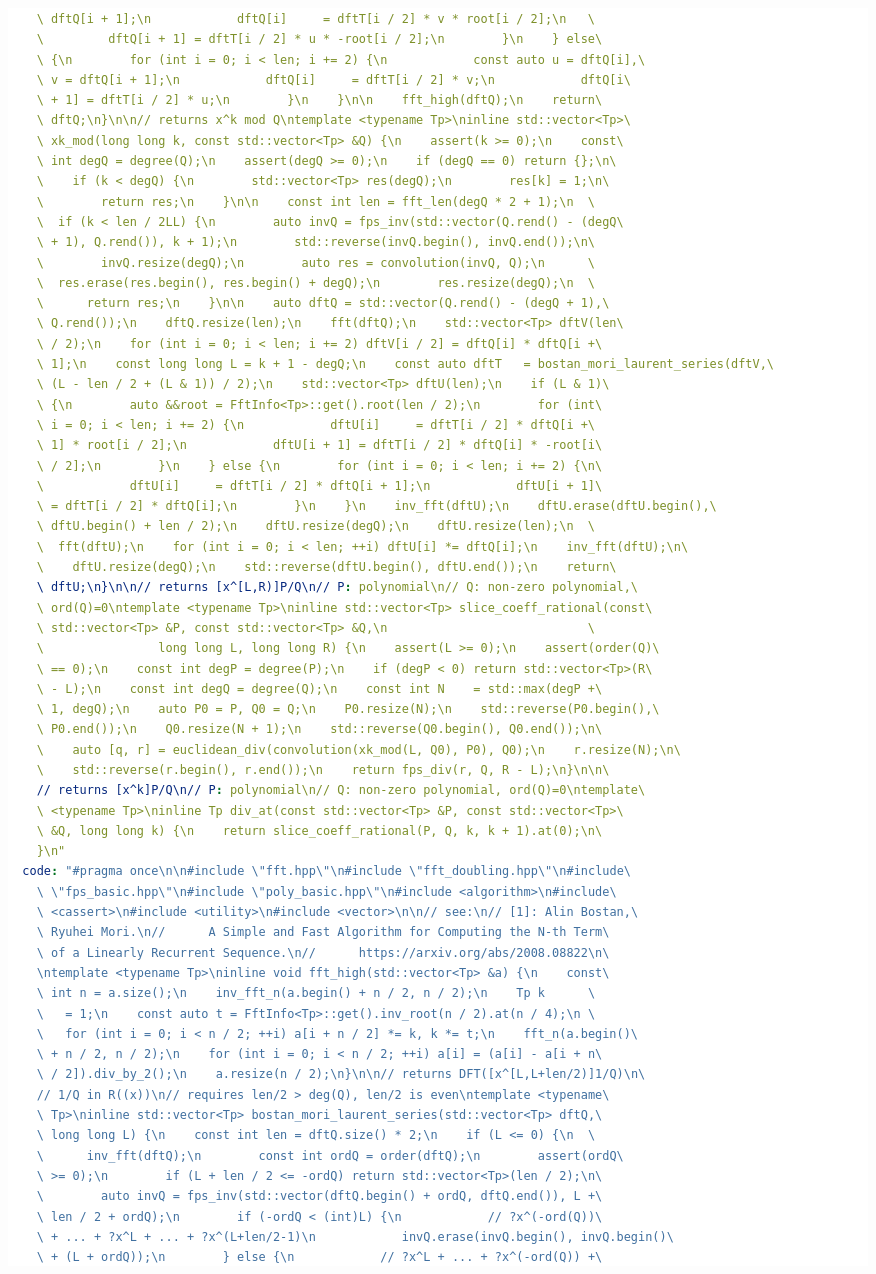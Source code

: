 ```yaml
    \ dftQ[i + 1];\n            dftQ[i]     = dftT[i / 2] * v * root[i / 2];\n   \
    \         dftQ[i + 1] = dftT[i / 2] * u * -root[i / 2];\n        }\n    } else\
    \ {\n        for (int i = 0; i < len; i += 2) {\n            const auto u = dftQ[i],\
    \ v = dftQ[i + 1];\n            dftQ[i]     = dftT[i / 2] * v;\n            dftQ[i\
    \ + 1] = dftT[i / 2] * u;\n        }\n    }\n\n    fft_high(dftQ);\n    return\
    \ dftQ;\n}\n\n// returns x^k mod Q\ntemplate <typename Tp>\ninline std::vector<Tp>\
    \ xk_mod(long long k, const std::vector<Tp> &Q) {\n    assert(k >= 0);\n    const\
    \ int degQ = degree(Q);\n    assert(degQ >= 0);\n    if (degQ == 0) return {};\n\
    \    if (k < degQ) {\n        std::vector<Tp> res(degQ);\n        res[k] = 1;\n\
    \        return res;\n    }\n\n    const int len = fft_len(degQ * 2 + 1);\n  \
    \  if (k < len / 2LL) {\n        auto invQ = fps_inv(std::vector(Q.rend() - (degQ\
    \ + 1), Q.rend()), k + 1);\n        std::reverse(invQ.begin(), invQ.end());\n\
    \        invQ.resize(degQ);\n        auto res = convolution(invQ, Q);\n      \
    \  res.erase(res.begin(), res.begin() + degQ);\n        res.resize(degQ);\n  \
    \      return res;\n    }\n\n    auto dftQ = std::vector(Q.rend() - (degQ + 1),\
    \ Q.rend());\n    dftQ.resize(len);\n    fft(dftQ);\n    std::vector<Tp> dftV(len\
    \ / 2);\n    for (int i = 0; i < len; i += 2) dftV[i / 2] = dftQ[i] * dftQ[i +\
    \ 1];\n    const long long L = k + 1 - degQ;\n    const auto dftT   = bostan_mori_laurent_series(dftV,\
    \ (L - len / 2 + (L & 1)) / 2);\n    std::vector<Tp> dftU(len);\n    if (L & 1)\
    \ {\n        auto &&root = FftInfo<Tp>::get().root(len / 2);\n        for (int\
    \ i = 0; i < len; i += 2) {\n            dftU[i]     = dftT[i / 2] * dftQ[i +\
    \ 1] * root[i / 2];\n            dftU[i + 1] = dftT[i / 2] * dftQ[i] * -root[i\
    \ / 2];\n        }\n    } else {\n        for (int i = 0; i < len; i += 2) {\n\
    \            dftU[i]     = dftT[i / 2] * dftQ[i + 1];\n            dftU[i + 1]\
    \ = dftT[i / 2] * dftQ[i];\n        }\n    }\n    inv_fft(dftU);\n    dftU.erase(dftU.begin(),\
    \ dftU.begin() + len / 2);\n    dftU.resize(degQ);\n    dftU.resize(len);\n  \
    \  fft(dftU);\n    for (int i = 0; i < len; ++i) dftU[i] *= dftQ[i];\n    inv_fft(dftU);\n\
    \    dftU.resize(degQ);\n    std::reverse(dftU.begin(), dftU.end());\n    return\
    \ dftU;\n}\n\n// returns [x^[L,R)]P/Q\n// P: polynomial\n// Q: non-zero polynomial,\
    \ ord(Q)=0\ntemplate <typename Tp>\ninline std::vector<Tp> slice_coeff_rational(const\
    \ std::vector<Tp> &P, const std::vector<Tp> &Q,\n                            \
    \                long long L, long long R) {\n    assert(L >= 0);\n    assert(order(Q)\
    \ == 0);\n    const int degP = degree(P);\n    if (degP < 0) return std::vector<Tp>(R\
    \ - L);\n    const int degQ = degree(Q);\n    const int N    = std::max(degP +\
    \ 1, degQ);\n    auto P0 = P, Q0 = Q;\n    P0.resize(N);\n    std::reverse(P0.begin(),\
    \ P0.end());\n    Q0.resize(N + 1);\n    std::reverse(Q0.begin(), Q0.end());\n\
    \    auto [q, r] = euclidean_div(convolution(xk_mod(L, Q0), P0), Q0);\n    r.resize(N);\n\
    \    std::reverse(r.begin(), r.end());\n    return fps_div(r, Q, R - L);\n}\n\n\
    // returns [x^k]P/Q\n// P: polynomial\n// Q: non-zero polynomial, ord(Q)=0\ntemplate\
    \ <typename Tp>\ninline Tp div_at(const std::vector<Tp> &P, const std::vector<Tp>\
    \ &Q, long long k) {\n    return slice_coeff_rational(P, Q, k, k + 1).at(0);\n\
    }\n"
  code: "#pragma once\n\n#include \"fft.hpp\"\n#include \"fft_doubling.hpp\"\n#include\
    \ \"fps_basic.hpp\"\n#include \"poly_basic.hpp\"\n#include <algorithm>\n#include\
    \ <cassert>\n#include <utility>\n#include <vector>\n\n// see:\n// [1]: Alin Bostan,\
    \ Ryuhei Mori.\n//      A Simple and Fast Algorithm for Computing the N-th Term\
    \ of a Linearly Recurrent Sequence.\n//      https://arxiv.org/abs/2008.08822\n\
    \ntemplate <typename Tp>\ninline void fft_high(std::vector<Tp> &a) {\n    const\
    \ int n = a.size();\n    inv_fft_n(a.begin() + n / 2, n / 2);\n    Tp k      \
    \   = 1;\n    const auto t = FftInfo<Tp>::get().inv_root(n / 2).at(n / 4);\n \
    \   for (int i = 0; i < n / 2; ++i) a[i + n / 2] *= k, k *= t;\n    fft_n(a.begin()\
    \ + n / 2, n / 2);\n    for (int i = 0; i < n / 2; ++i) a[i] = (a[i] - a[i + n\
    \ / 2]).div_by_2();\n    a.resize(n / 2);\n}\n\n// returns DFT([x^[L,L+len/2)]1/Q)\n\
    // 1/Q in R((x))\n// requires len/2 > deg(Q), len/2 is even\ntemplate <typename\
    \ Tp>\ninline std::vector<Tp> bostan_mori_laurent_series(std::vector<Tp> dftQ,\
    \ long long L) {\n    const int len = dftQ.size() * 2;\n    if (L <= 0) {\n  \
    \      inv_fft(dftQ);\n        const int ordQ = order(dftQ);\n        assert(ordQ\
    \ >= 0);\n        if (L + len / 2 <= -ordQ) return std::vector<Tp>(len / 2);\n\
    \        auto invQ = fps_inv(std::vector(dftQ.begin() + ordQ, dftQ.end()), L +\
    \ len / 2 + ordQ);\n        if (-ordQ < (int)L) {\n            // ?x^(-ord(Q))\
    \ + ... + ?x^L + ... + ?x^(L+len/2-1)\n            invQ.erase(invQ.begin(), invQ.begin()\
    \ + (L + ordQ));\n        } else {\n            // ?x^L + ... + ?x^(-ord(Q)) +\
```